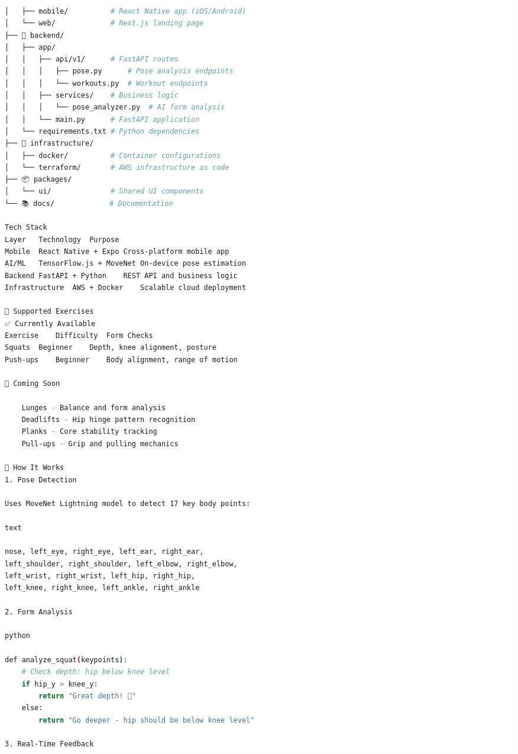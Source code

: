 ```bash
│   ├── mobile/          # React Native app (iOS/Android)
│   └── web/             # Next.js landing page
├── 🔧 backend/
│   ├── app/
│   │   ├── api/v1/      # FastAPI routes
│   │   │   ├── pose.py      # Pose analysis endpoints
│   │   │   └── workouts.py  # Workout endpoints
│   │   ├── services/    # Business logic
│   │   │   └── pose_analyzer.py  # AI form analysis
│   │   └── main.py      # FastAPI application
│   └── requirements.txt # Python dependencies
├── 🏢 infrastructure/
│   ├── docker/          # Container configurations
│   └── terraform/       # AWS infrastructure as code
├── 📦 packages/
│   └── ui/              # Shared UI components
└── 📚 docs/             # Documentation

Tech Stack
Layer	Technology	Purpose
Mobile	React Native + Expo	Cross-platform mobile app
AI/ML	TensorFlow.js + MoveNet	On-device pose estimation
Backend	FastAPI + Python	REST API and business logic
Infrastructure	AWS + Docker	Scalable cloud deployment

🎯 Supported Exercises
✅ Currently Available
Exercise	Difficulty	Form Checks
Squats	Beginner	Depth, knee alignment, posture
Push-ups	Beginner	Body alignment, range of motion

🔄 Coming Soon

    Lunges - Balance and form analysis
    Deadlifts - Hip hinge pattern recognition
    Planks - Core stability tracking
    Pull-ups - Grip and pulling mechanics

🔬 How It Works
1. Pose Detection

Uses MoveNet Lightning model to detect 17 key body points:

text

nose, left_eye, right_eye, left_ear, right_ear,
left_shoulder, right_shoulder, left_elbow, right_elbow,
left_wrist, right_wrist, left_hip, right_hip,
left_knee, right_knee, left_ankle, right_ankle

2. Form Analysis

python

def analyze_squat(keypoints):
    # Check depth: hip below knee level
    if hip_y > knee_y:
        return "Great depth! 💪"
    else:
        return "Go deeper - hip should be below knee level"

3. Real-Time Feedback

```